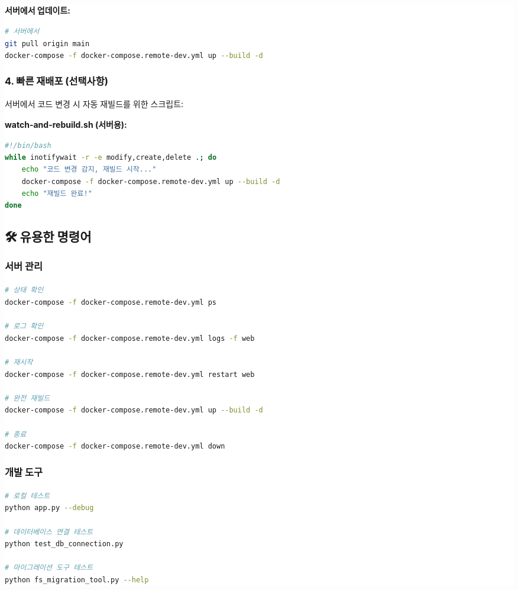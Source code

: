 **서버에서 업데이트:**
```bash
# 서버에서
git pull origin main
docker-compose -f docker-compose.remote-dev.yml up --build -d
```

### 4. 빠른 재배포 (선택사항)
서버에서 코드 변경 시 자동 재빌드를 위한 스크립트:

**watch-and-rebuild.sh (서버용):**
```bash
#!/bin/bash
while inotifywait -r -e modify,create,delete .; do
    echo "코드 변경 감지, 재빌드 시작..."
    docker-compose -f docker-compose.remote-dev.yml up --build -d
    echo "재빌드 완료!"
done
```

## 🛠️ 유용한 명령어

### 서버 관리
```bash
# 상태 확인
docker-compose -f docker-compose.remote-dev.yml ps

# 로그 확인
docker-compose -f docker-compose.remote-dev.yml logs -f web

# 재시작
docker-compose -f docker-compose.remote-dev.yml restart web

# 완전 재빌드
docker-compose -f docker-compose.remote-dev.yml up --build -d

# 종료
docker-compose -f docker-compose.remote-dev.yml down
```

### 개발 도구
```bash
# 로컬 테스트
python app.py --debug

# 데이터베이스 연결 테스트
python test_db_connection.py

# 마이그레이션 도구 테스트
python fs_migration_tool.py --help
```
